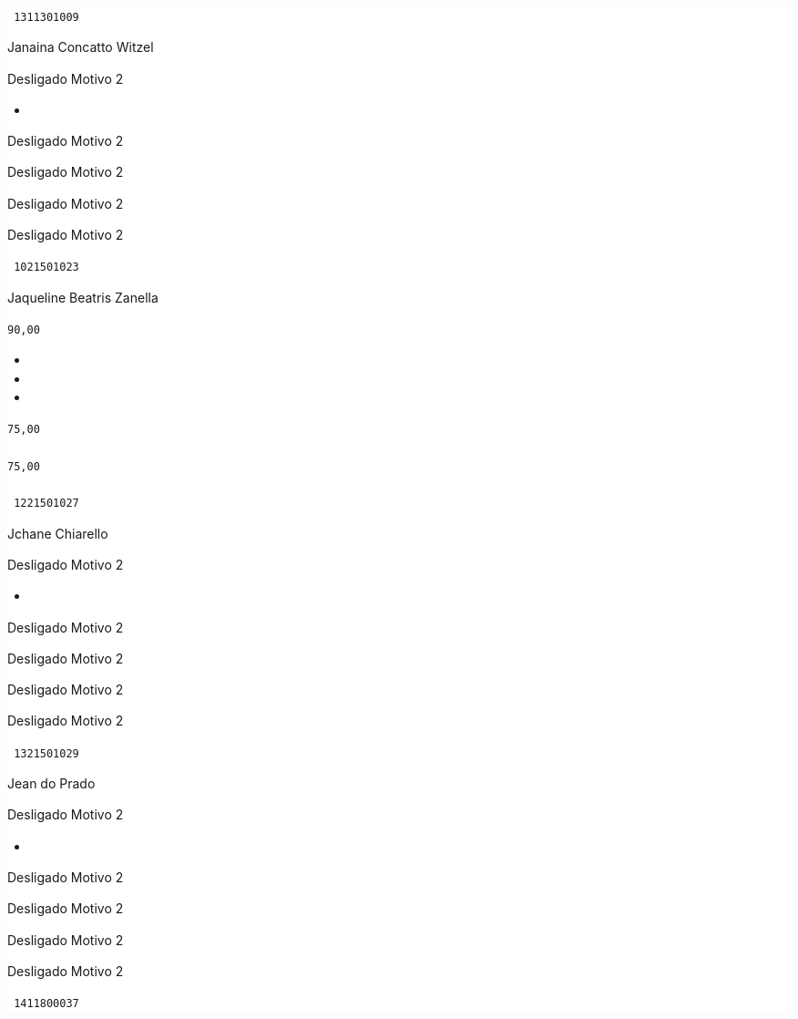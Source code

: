      1311301009

   Janaina Concatto Witzel

   Desligado Motivo 2

   -

   Desligado Motivo 2

   Desligado Motivo 2

   Desligado Motivo 2

   Desligado Motivo 2

     1021501023

   Jaqueline Beatris Zanella

    90,00 

   -

   -

   -

    75,00 

    75,00 

     1221501027

   Jchane Chiarello

   Desligado Motivo 2

   -

   Desligado Motivo 2

   Desligado Motivo 2

   Desligado Motivo 2

   Desligado Motivo 2

     1321501029

   Jean do Prado

   Desligado Motivo 2

   -

   Desligado Motivo 2

   Desligado Motivo 2

   Desligado Motivo 2

   Desligado Motivo 2

     1411800037
